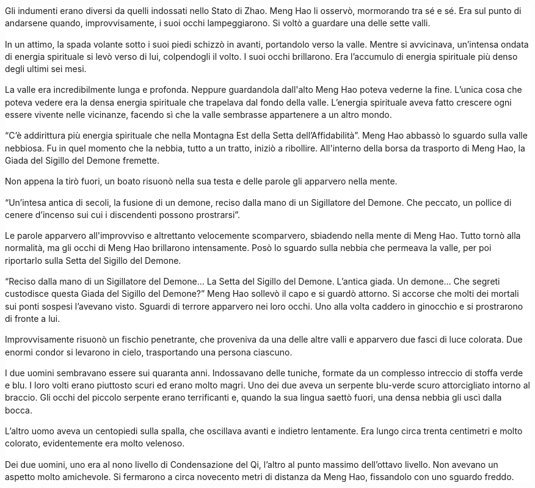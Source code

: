 
Gli indumenti erano diversi da quelli indossati nello Stato di Zhao. Meng Hao li osservò, mormorando tra sé e sé. Era sul punto di andarsene quando, improvvisamente, i suoi occhi lampeggiarono. Si voltò a guardare una delle sette valli.


In un attimo, la spada volante sotto i suoi piedi schizzò in avanti, portandolo verso la valle. Mentre si avvicinava, un’intensa ondata di energia spirituale si levò verso di lui, colpendogli il volto. I suoi occhi brillarono. Era l’accumulo di energia spirituale più denso degli ultimi sei mesi.


La valle era incredibilmente lunga e profonda. Neppure guardandola dall'alto Meng Hao poteva vederne la fine. L’unica cosa che poteva vedere era la densa energia spirituale che trapelava dal fondo della valle. L’energia spirituale aveva fatto crescere ogni essere vivente nelle vicinanze, facendo sì che la valle sembrasse appartenere a un altro mondo.


“C’è addirittura più energia spirituale che nella Montagna Est della Setta dell’Affidabilità”. Meng Hao abbassò lo sguardo sulla valle nebbiosa. Fu in quel momento che la nebbia, tutto a un tratto, iniziò a ribollire. All'interno della borsa da trasporto di Meng Hao, la Giada del Sigillo del Demone fremette.


Non appena la tirò fuori, un boato risuonò nella sua testa e delle parole gli apparvero nella mente.


“Un’intesa antica di secoli, la fusione di un demone, reciso dalla mano di un Sigillatore del Demone. Che peccato, un pollice di cenere d’incenso sui cui i discendenti possono prostrarsi”.


Le parole apparvero all'improvviso e altrettanto velocemente scomparvero, sbiadendo nella mente di Meng Hao. Tutto tornò alla normalità, ma gli occhi di Meng Hao brillarono intensamente. Posò lo sguardo sulla nebbia che permeava la valle, per poi riportarlo sulla Setta del Sigillo del Demone.


“Reciso dalla mano di un Sigillatore del Demone… La Setta del Sigillo del Demone. L’antica giada. Un demone… Che segreti custodisce questa Giada del Sigillo del Demone?” Meng Hao sollevò il capo e si guardò attorno. Si accorse che molti dei mortali sui ponti sospesi l’avevano visto. Sguardi di terrore apparvero nei loro occhi. Uno alla volta caddero in ginocchio e si prostrarono di fronte a lui.


Improvvisamente risuonò un fischio penetrante, che proveniva da una delle altre valli e apparvero due fasci di luce colorata. Due enormi condor si levarono in cielo, trasportando una persona ciascuno.


I due uomini sembravano essere sui quaranta anni. Indossavano delle tuniche, formate da un complesso intreccio di stoffa verde e blu. I loro volti erano piuttosto scuri ed erano molto magri. Uno dei due aveva un serpente blu-verde scuro attorcigliato intorno al braccio. Gli occhi del piccolo serpente erano terrificanti e, quando la sua lingua saettò fuori, una densa nebbia gli uscì dalla bocca.


L’altro uomo aveva un centopiedi sulla spalla, che oscillava avanti e indietro lentamente. Era lungo circa trenta centimetri e molto colorato, evidentemente era molto velenoso.


Dei due uomini, uno era al nono livello di Condensazione del Qi, l’altro al punto massimo dell’ottavo livello. Non avevano un aspetto molto amichevole. Si fermarono a circa novecento metri di distanza da Meng Hao, fissandolo con uno sguardo freddo.

